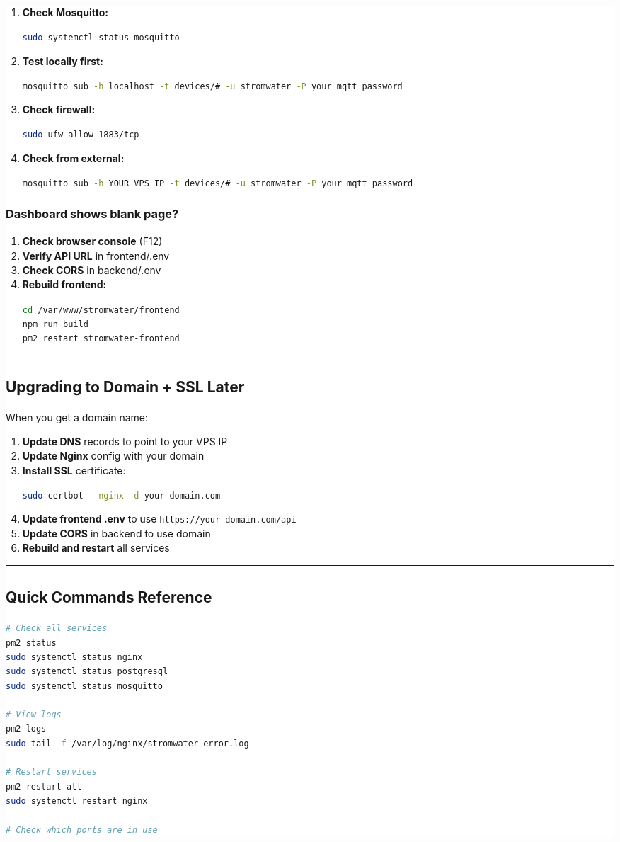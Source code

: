 1. **Check Mosquitto:**
   ```bash
   sudo systemctl status mosquitto
   ```

2. **Test locally first:**
   ```bash
   mosquitto_sub -h localhost -t devices/# -u stromwater -P your_mqtt_password
   ```

3. **Check firewall:**
   ```bash
   sudo ufw allow 1883/tcp
   ```

4. **Check from external:**
   ```bash
   mosquitto_sub -h YOUR_VPS_IP -t devices/# -u stromwater -P your_mqtt_password
   ```

### Dashboard shows blank page?

1. **Check browser console** (F12)
2. **Verify API URL** in frontend/.env
3. **Check CORS** in backend/.env
4. **Rebuild frontend:**
   ```bash
   cd /var/www/stromwater/frontend
   npm run build
   pm2 restart stromwater-frontend
   ```

---

## Upgrading to Domain + SSL Later

When you get a domain name:

1. **Update DNS** records to point to your VPS IP
2. **Update Nginx** config with your domain
3. **Install SSL** certificate:
   ```bash
   sudo certbot --nginx -d your-domain.com
   ```
4. **Update frontend .env** to use `https://your-domain.com/api`
5. **Update CORS** in backend to use domain
6. **Rebuild and restart** all services

---

## Quick Commands Reference

```bash
# Check all services
pm2 status
sudo systemctl status nginx
sudo systemctl status postgresql
sudo systemctl status mosquitto

# View logs
pm2 logs
sudo tail -f /var/log/nginx/stromwater-error.log

# Restart services
pm2 restart all
sudo systemctl restart nginx

# Check which ports are in use
```